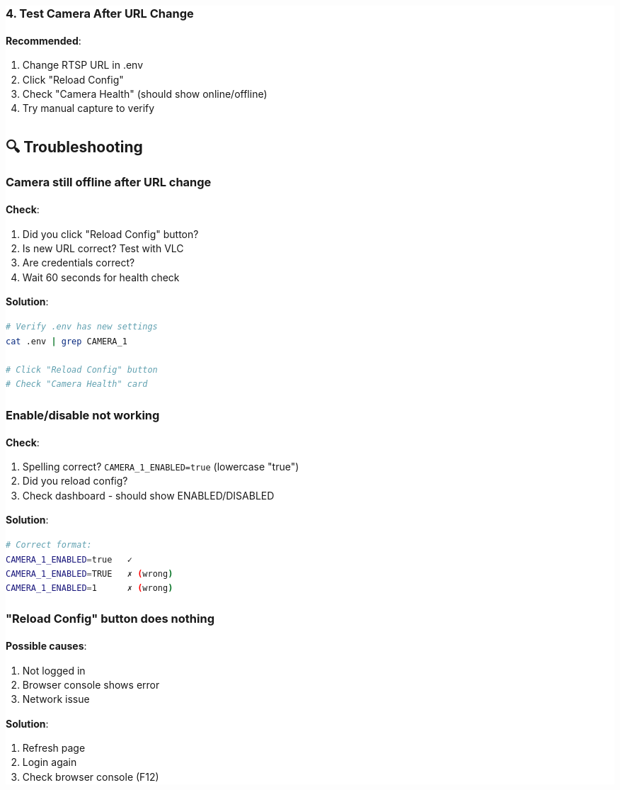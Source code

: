### 4. Test Camera After URL Change

**Recommended**:
1. Change RTSP URL in .env
2. Click "Reload Config"
3. Check "Camera Health" (should show online/offline)
4. Try manual capture to verify

## 🔍 Troubleshooting

### Camera still offline after URL change

**Check**:
1. Did you click "Reload Config" button?
2. Is new URL correct? Test with VLC
3. Are credentials correct?
4. Wait 60 seconds for health check

**Solution**:
```bash
# Verify .env has new settings
cat .env | grep CAMERA_1

# Click "Reload Config" button
# Check "Camera Health" card
```

### Enable/disable not working

**Check**:
1. Spelling correct? `CAMERA_1_ENABLED=true` (lowercase "true")
2. Did you reload config?
3. Check dashboard - should show ENABLED/DISABLED

**Solution**:
```bash
# Correct format:
CAMERA_1_ENABLED=true   ✓
CAMERA_1_ENABLED=TRUE   ✗ (wrong)
CAMERA_1_ENABLED=1      ✗ (wrong)
```

### "Reload Config" button does nothing

**Possible causes**:
1. Not logged in
2. Browser console shows error
3. Network issue

**Solution**:
1. Refresh page
2. Login again
3. Check browser console (F12)
